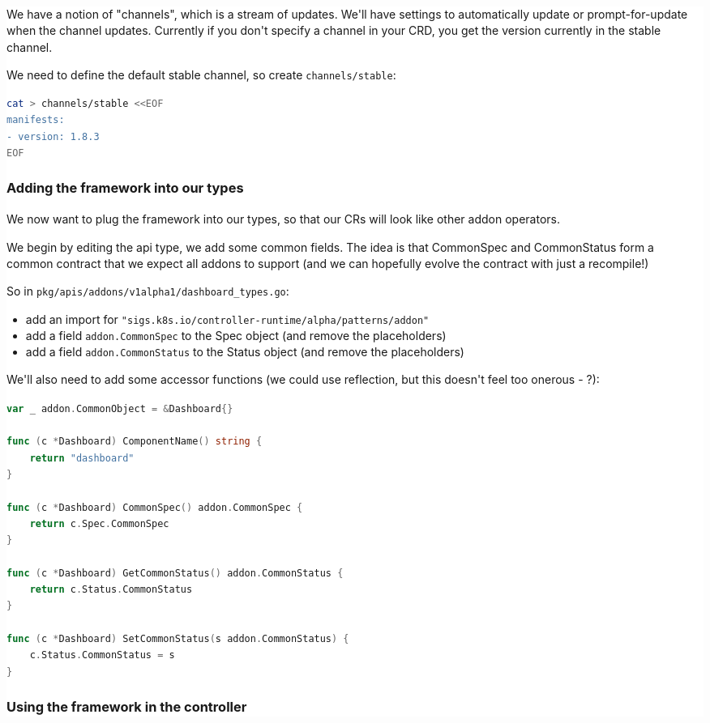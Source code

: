 We have a notion of "channels", which is a stream of updates.  We'll have
settings to automatically update or prompt-for-update when the channel updates.
Currently if you don't specify a channel in your CRD, you get the version
currently in the stable channel.

We need to define the default stable channel, so create `channels/stable`:

```bash
cat > channels/stable <<EOF
manifests:
- version: 1.8.3
EOF
```

### Adding the framework into our types

We now want to plug the framework into our types, so that our CRs will look like
other addon operators.

We begin by editing the api type, we add some common fields.  The idea is that
CommonSpec and CommonStatus form a common contract that we expect all addons to
support (and we can hopefully evolve the contract with just a recompile!)

So in `pkg/apis/addons/v1alpha1/dashboard_types.go`:

* add an import for `"sigs.k8s.io/controller-runtime/alpha/patterns/addon"`
* add a field `addon.CommonSpec` to the Spec object (and remove the placeholders)
* add a field `addon.CommonStatus` to the Status object (and remove the placeholders)

We'll also need to add some accessor functions (we could use reflection, but
this doesn't feel too onerous - ?):

```go
var _ addon.CommonObject = &Dashboard{}

func (c *Dashboard) ComponentName() string {
	return "dashboard"
}

func (c *Dashboard) CommonSpec() addon.CommonSpec {
	return c.Spec.CommonSpec
}

func (c *Dashboard) GetCommonStatus() addon.CommonStatus {
	return c.Status.CommonStatus
}

func (c *Dashboard) SetCommonStatus(s addon.CommonStatus) {
	c.Status.CommonStatus = s
}

```

### Using the framework in the controller
